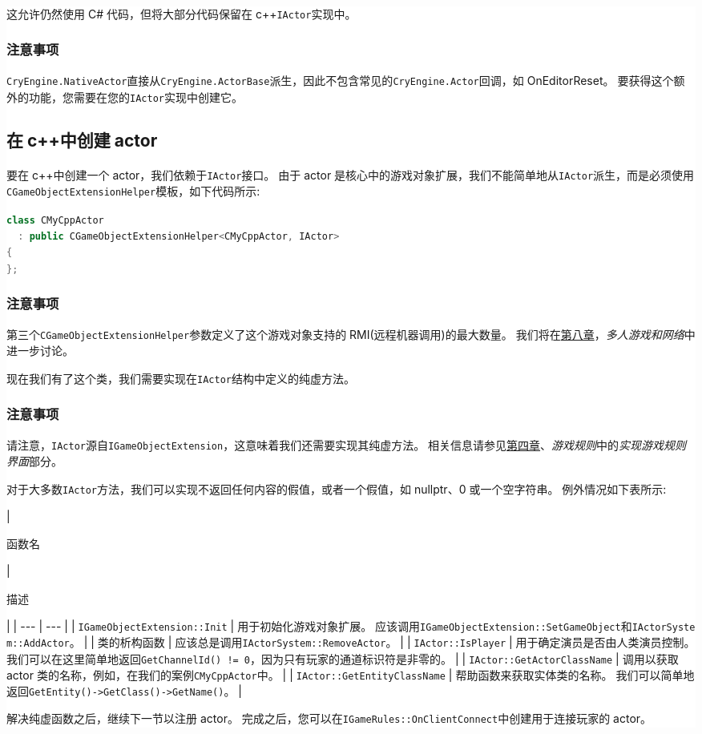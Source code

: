 这允许仍然使用 C# 代码，但将大部分代码保留在 c++`IActor`实现中。

### 注意事项

`CryEngine.NativeActor`直接从`CryEngine.ActorBase`派生，因此不包含常见的`CryEngine.Actor`回调，如 OnEditorReset。 要获得这个额外的功能，您需要在您的`IActor`实现中创建它。

## 在 c++中创建 actor

要在 c++中创建一个 actor，我们依赖于`IActor`接口。 由于 actor 是核心中的游戏对象扩展，我们不能简单地从`IActor`派生，而是必须使用`CGameObjectExtensionHelper`模板，如下代码所示:

```cs
class CMyCppActor
  : public CGameObjectExtensionHelper<CMyCppActor, IActor>
{
};
```

### 注意事项

第三个`CGameObjectExtensionHelper`参数定义了这个游戏对象支持的 RMI(远程机器调用)的最大数量。 我们将在[第八章](08.html "Chapter 8. Multiplayer and Networking")，*多人游戏和网络*中进一步讨论。

现在我们有了这个类，我们需要实现在`IActor`结构中定义的纯虚方法。

### 注意事项

请注意，`IActor`源自`IGameObjectExtension`，这意味着我们还需要实现其纯虚方法。 相关信息请参见[第四章](04.html "Chapter 4. Game Rules")、*游戏规则*中的*实现游戏规则界面*部分。

对于大多数`IActor`方法，我们可以实现不返回任何内容的假值，或者一个假值，如 nullptr、0 或一个空字符串。 例外情况如下表所示:

<colgroup><col style="text-align: left"> <col style="text-align: left"></colgroup> 
| 

函数名

 | 

描述

 |
| --- | --- |
| `IGameObjectExtension::Init` | 用于初始化游戏对象扩展。 应该调用`IGameObjectExtension::SetGameObject`和`IActorSystem::AddActor`。 |
| 类的析构函数 | 应该总是调用`IActorSystem::RemoveActor`。 |
| `IActor::IsPlayer` | 用于确定演员是否由人类演员控制。 我们可以在这里简单地返回`GetChannelId() != 0`，因为只有玩家的通道标识符是非零的。 |
| `IActor::GetActorClassName` | 调用以获取 actor 类的名称，例如，在我们的案例`CMyCppActor`中。 |
| `IActor::GetEntityClassName` | 帮助函数来获取实体类的名称。 我们可以简单地返回`GetEntity()->GetClass()->GetName()`。 |

解决纯虚函数之后，继续下一节以注册 actor。 完成之后，您可以在`IGameRules::OnClientConnect`中创建用于连接玩家的 actor。
